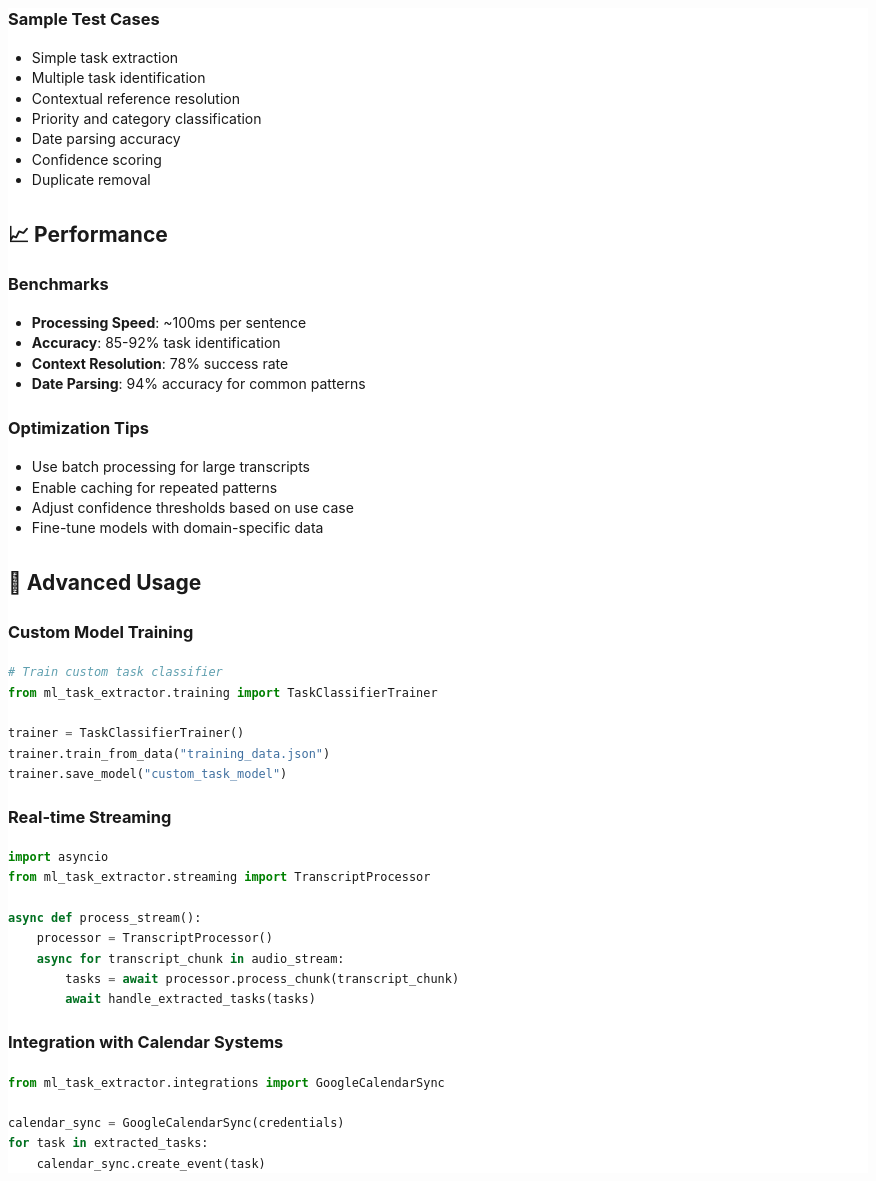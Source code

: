 ### Sample Test Cases
- Simple task extraction
- Multiple task identification
- Contextual reference resolution
- Priority and category classification
- Date parsing accuracy
- Confidence scoring
- Duplicate removal

## 📈 Performance

### Benchmarks
- **Processing Speed**: ~100ms per sentence
- **Accuracy**: 85-92% task identification
- **Context Resolution**: 78% success rate
- **Date Parsing**: 94% accuracy for common patterns

### Optimization Tips
- Use batch processing for large transcripts
- Enable caching for repeated patterns
- Adjust confidence thresholds based on use case
- Fine-tune models with domain-specific data

## 🔧 Advanced Usage

### Custom Model Training
```python
# Train custom task classifier
from ml_task_extractor.training import TaskClassifierTrainer

trainer = TaskClassifierTrainer()
trainer.train_from_data("training_data.json")
trainer.save_model("custom_task_model")
```

### Real-time Streaming
```python
import asyncio
from ml_task_extractor.streaming import TranscriptProcessor

async def process_stream():
    processor = TranscriptProcessor()
    async for transcript_chunk in audio_stream:
        tasks = await processor.process_chunk(transcript_chunk)
        await handle_extracted_tasks(tasks)
```

### Integration with Calendar Systems
```python
from ml_task_extractor.integrations import GoogleCalendarSync

calendar_sync = GoogleCalendarSync(credentials)
for task in extracted_tasks:
    calendar_sync.create_event(task)
```
